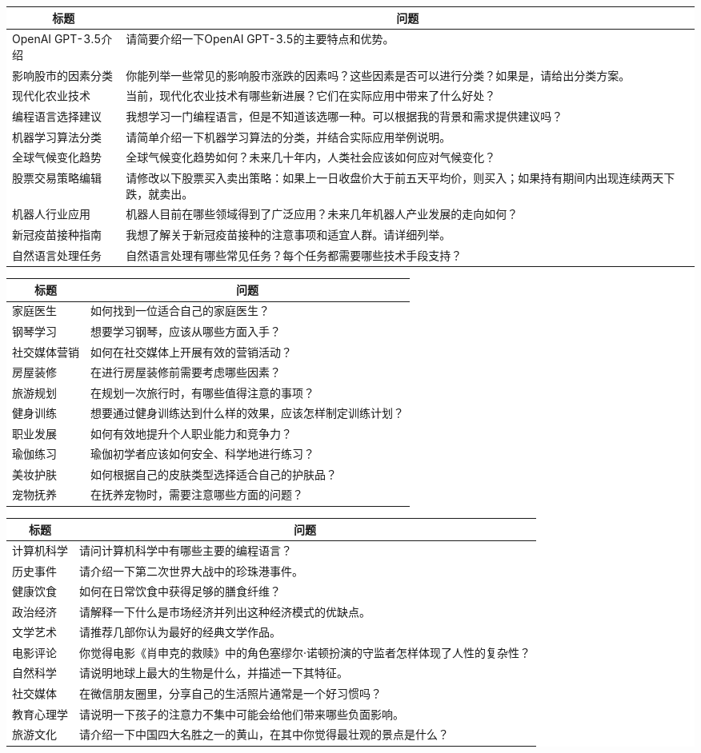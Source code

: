 | 标题 | 问题 |
| ----- | ----- |
|OpenAI GPT-3.5介绍|请简要介绍一下OpenAI GPT-3.5的主要特点和优势。|
| 影响股市的因素分类 |你能列举一些常见的影响股市涨跌的因素吗？这些因素是否可以进行分类？如果是，请给出分类方案。|
| 现代化农业技术 |当前，现代化农业技术有哪些新进展？它们在实际应用中带来了什么好处？|
| 编程语言选择建议 |我想学习一门编程语言，但是不知道该选哪一种。可以根据我的背景和需求提供建议吗？|
| 机器学习算法分类 |请简单介绍一下机器学习算法的分类，并结合实际应用举例说明。|
| 全球气候变化趋势 |全球气候变化趋势如何？未来几十年内，人类社会应该如何应对气候变化？|
| 股票交易策略编辑 |请修改以下股票买入卖出策略：如果上一日收盘价大于前五天平均价，则买入；如果持有期间内出现连续两天下跌，就卖出。|
| 机器人行业应用 |机器人目前在哪些领域得到了广泛应用？未来几年机器人产业发展的走向如何？|
| 新冠疫苗接种指南 |我想了解关于新冠疫苗接种的注意事项和适宜人群。请详细列举。|
| 自然语言处理任务 |自然语言处理有哪些常见任务？每个任务都需要哪些技术手段支持？|

|标题|问题|
|---|---|
|家庭医生|如何找到一位适合自己的家庭医生？|
|钢琴学习|想要学习钢琴，应该从哪些方面入手？|
|社交媒体营销|如何在社交媒体上开展有效的营销活动？|
|房屋装修|在进行房屋装修前需要考虑哪些因素？|
|旅游规划|在规划一次旅行时，有哪些值得注意的事项？|
|健身训练|想要通过健身训练达到什么样的效果，应该怎样制定训练计划？|
|职业发展|如何有效地提升个人职业能力和竞争力？|
|瑜伽练习|瑜伽初学者应该如何安全、科学地进行练习？|
|美妆护肤|如何根据自己的皮肤类型选择适合自己的护肤品？|
|宠物抚养|在抚养宠物时，需要注意哪些方面的问题？|

|标题|问题|
|---|---|
|计算机科学|请问计算机科学中有哪些主要的编程语言？|
|历史事件|请介绍一下第二次世界大战中的珍珠港事件。|
|健康饮食|如何在日常饮食中获得足够的膳食纤维？|
|政治经济|请解释一下什么是市场经济并列出这种经济模式的优缺点。|
|文学艺术|请推荐几部你认为最好的经典文学作品。|
|电影评论|你觉得电影《肖申克的救赎》中的角色塞缪尔·诺顿扮演的守监者怎样体现了人性的复杂性？|
|自然科学|请说明地球上最大的生物是什么，并描述一下其特征。|
|社交媒体|在微信朋友圈里，分享自己的生活照片通常是一个好习惯吗？|
|教育心理学|请说明一下孩子的注意力不集中可能会给他们带来哪些负面影响。|
|旅游文化|请介绍一下中国四大名胜之一的黄山，在其中你觉得最壮观的景点是什么？|
